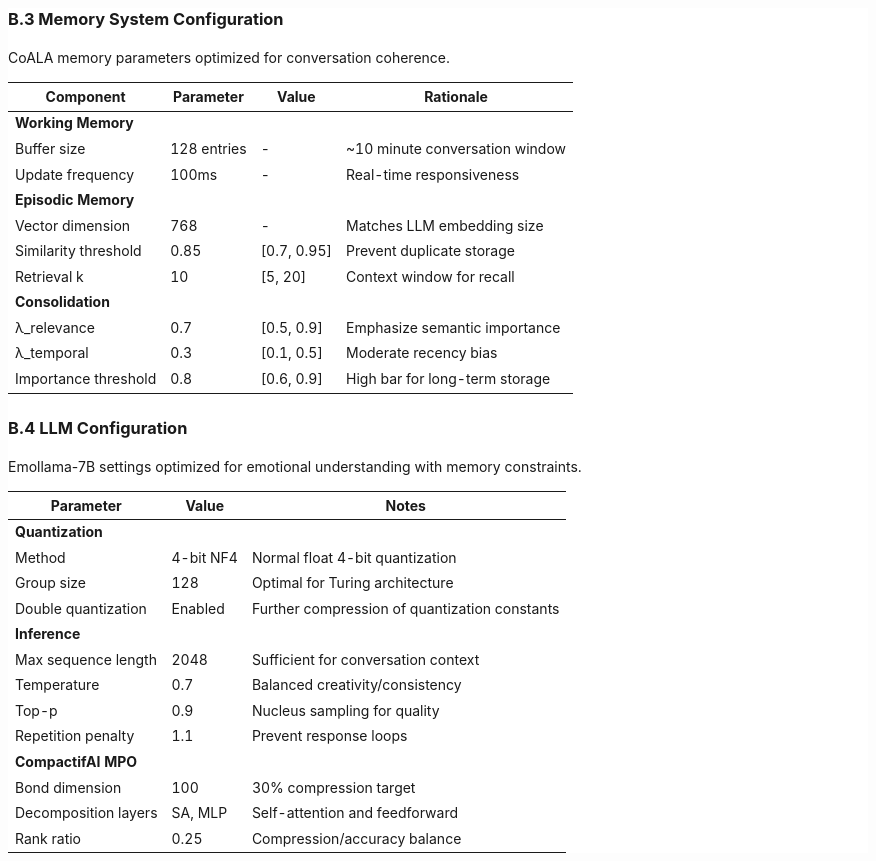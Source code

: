### B.3 Memory System Configuration

CoALA memory parameters optimized for conversation coherence.

| Component | Parameter | Value | Rationale |
|-----------|-----------|--------|-----------|
| **Working Memory** | | | |
| Buffer size | 128 entries | - | ~10 minute conversation window |
| Update frequency | 100ms | - | Real-time responsiveness |
| **Episodic Memory** | | | |
| Vector dimension | 768 | - | Matches LLM embedding size |
| Similarity threshold | 0.85 | [0.7, 0.95] | Prevent duplicate storage |
| Retrieval k | 10 | [5, 20] | Context window for recall |
| **Consolidation** | | | |
| λ_relevance | 0.7 | [0.5, 0.9] | Emphasize semantic importance |
| λ_temporal | 0.3 | [0.1, 0.5] | Moderate recency bias |
| Importance threshold | 0.8 | [0.6, 0.9] | High bar for long-term storage |

### B.4 LLM Configuration

Emollama-7B settings optimized for emotional understanding with memory constraints.

| Parameter | Value | Notes |
|-----------|--------|-------|
| **Quantization** | | |
| Method | 4-bit NF4 | Normal float 4-bit quantization |
| Group size | 128 | Optimal for Turing architecture |
| Double quantization | Enabled | Further compression of quantization constants |
| **Inference** | | |
| Max sequence length | 2048 | Sufficient for conversation context |
| Temperature | 0.7 | Balanced creativity/consistency |
| Top-p | 0.9 | Nucleus sampling for quality |
| Repetition penalty | 1.1 | Prevent response loops |
| **CompactifAI MPO** | | |
| Bond dimension | 100 | 30% compression target |
| Decomposition layers | SA, MLP | Self-attention and feedforward |
| Rank ratio | 0.25 | Compression/accuracy balance |

